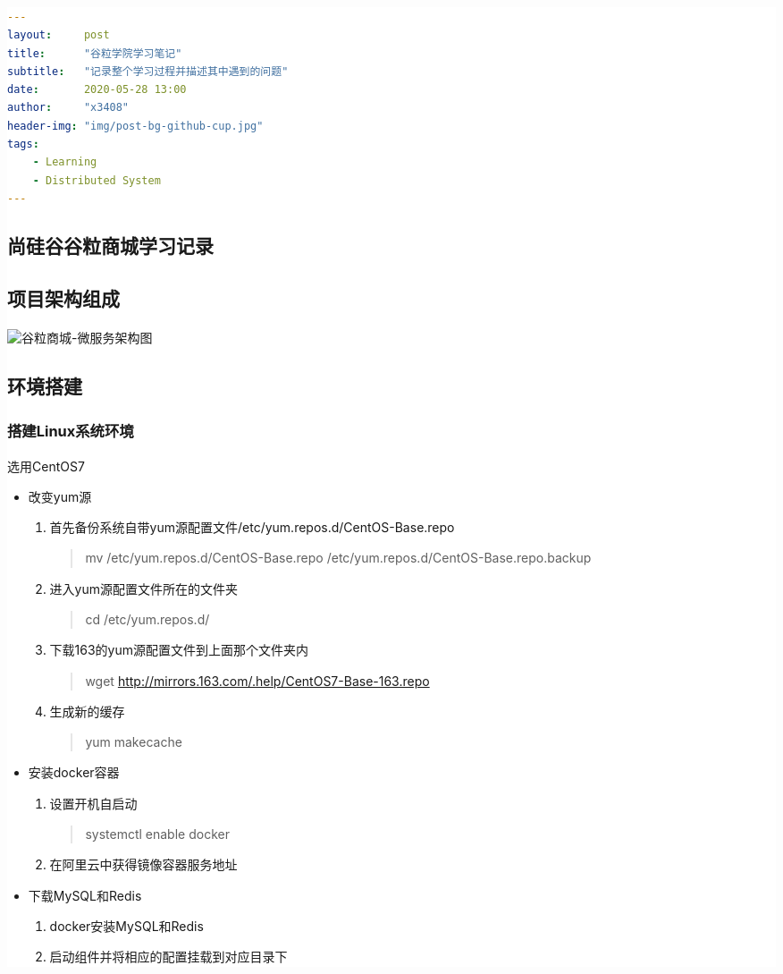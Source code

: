 ```yaml
---
layout:     post
title:      "谷粒学院学习笔记"
subtitle:   "记录整个学习过程并描述其中遇到的问题"
date:       2020-05-28 13:00
author:     "x3408"
header-img: "img/post-bg-github-cup.jpg"
tags:
    - Learning
    - Distributed System
---
```


## 尚硅谷谷粒商城学习记录

## 项目架构组成

![谷粒商城-微服务架构图](https://x3408.oss-cn-hangzhou.aliyuncs.com/%E8%B0%B7%E7%B2%92%E5%95%86%E5%9F%8E%E5%AD%A6%E4%B9%A0%E7%AC%94%E8%AE%B0/%E8%B0%B7%E7%B2%92%E5%95%86%E5%9F%8E-%E5%BE%AE%E6%9C%8D%E5%8A%A1%E6%9E%B6%E6%9E%84%E5%9B%BE.jpg)

## 环境搭建

### 搭建Linux系统环境

选用CentOS7

- 改变yum源

  1. 首先备份系统自带yum源配置文件/etc/yum.repos.d/CentOS-Base.repo

     > mv /etc/yum.repos.d/CentOS-Base.repo /etc/yum.repos.d/CentOS-Base.repo.backup

  2. 进入yum源配置文件所在的文件夹

     > cd /etc/yum.repos.d/

  3. 下载163的yum源配置文件到上面那个文件夹内

     > wget http://mirrors.163.com/.help/CentOS7-Base-163.repo

  4. 生成新的缓存

     > yum makecache

- 安装docker容器
  1. 设置开机自启动

     > systemctl enable docker

  2. 在阿里云中获得镜像容器服务地址

- 下载MySQL和Redis

  1. docker安装MySQL和Redis

  2. 启动组件并将相应的配置挂载到对应目录下
